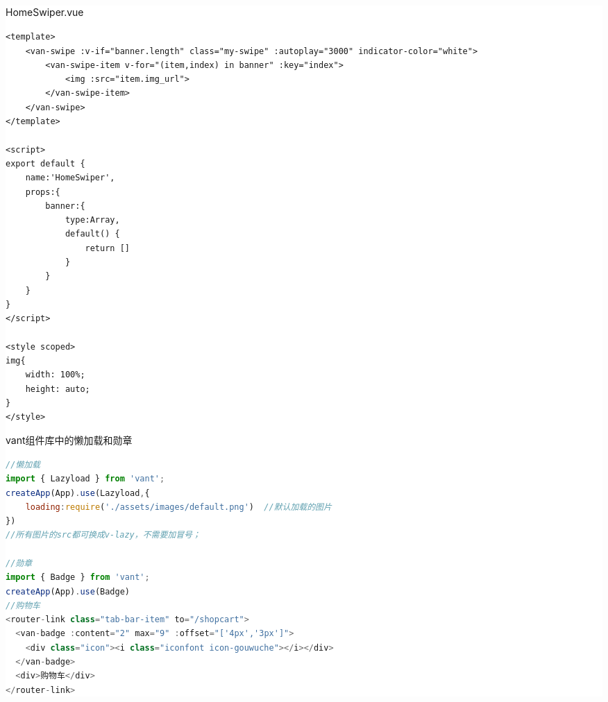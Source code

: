 HomeSwiper.vue
```vue
<template>
    <van-swipe :v-if="banner.length" class="my-swipe" :autoplay="3000" indicator-color="white">
        <van-swipe-item v-for="(item,index) in banner" :key="index">
            <img :src="item.img_url">
        </van-swipe-item>
    </van-swipe>
</template>

<script>
export default {
    name:'HomeSwiper',
    props:{
        banner:{
            type:Array,
            default() {
                return []
            }
        }
    }
}
</script>

<style scoped>
img{
    width: 100%;
    height: auto;
}
</style>
```



vant组件库中的懒加载和勋章
```js
//懒加载
import { Lazyload } from 'vant';
createApp(App).use(Lazyload,{
    loading:require('./assets/images/default.png')  //默认加载的图片
})
//所有图片的src都可换成v-lazy，不需要加冒号；

//勋章
import { Badge } from 'vant';
createApp(App).use(Badge)
//购物车
<router-link class="tab-bar-item" to="/shopcart">
  <van-badge :content="2" max="9" :offset="['4px','3px']">
    <div class="icon"><i class="iconfont icon-gouwuche"></i></div>
  </van-badge>
  <div>购物车</div>
</router-link>

```














